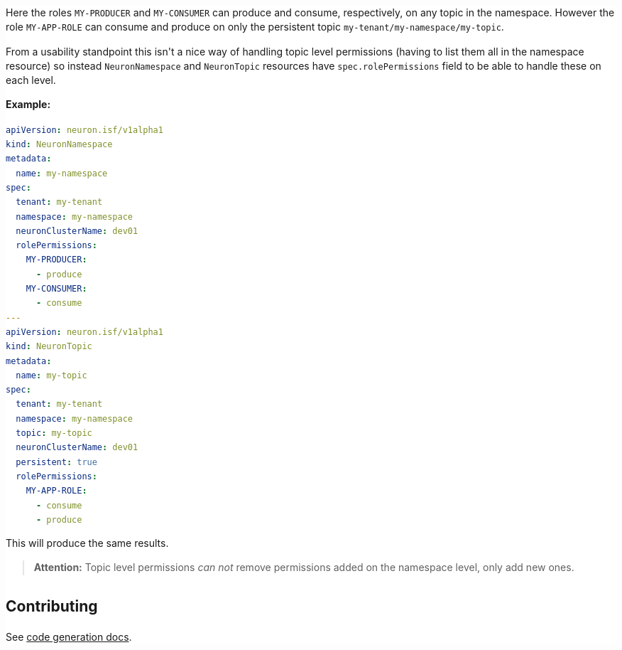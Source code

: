 Here the roles `MY-PRODUCER` and `MY-CONSUMER` can produce and consume, respectively, on any topic in the namespace. However the role `MY-APP-ROLE` can consume and produce on only the persistent topic `my-tenant/my-namespace/my-topic`.

From a usability standpoint this isn't a nice way of handling topic level permissions (having to list them all in the namespace resource) so instead `NeuronNamespace` and `NeuronTopic` resources have `spec.rolePermissions` field to be able to handle these on each level.

**Example:**
```yaml
apiVersion: neuron.isf/v1alpha1
kind: NeuronNamespace
metadata:
  name: my-namespace
spec:
  tenant: my-tenant
  namespace: my-namespace
  neuronClusterName: dev01
  rolePermissions:
    MY-PRODUCER:
      - produce
    MY-CONSUMER:
      - consume
---
apiVersion: neuron.isf/v1alpha1
kind: NeuronTopic
metadata:
  name: my-topic
spec:
  tenant: my-tenant
  namespace: my-namespace
  topic: my-topic
  neuronClusterName: dev01
  persistent: true
  rolePermissions:
    MY-APP-ROLE:
      - consume
      - produce
```

This will produce the same results.

> **Attention:** Topic level permissions _can not_ remove permissions added on the namespace level, only add new ones.

## Contributing

See [code generation docs](docs/code-generation.md).
